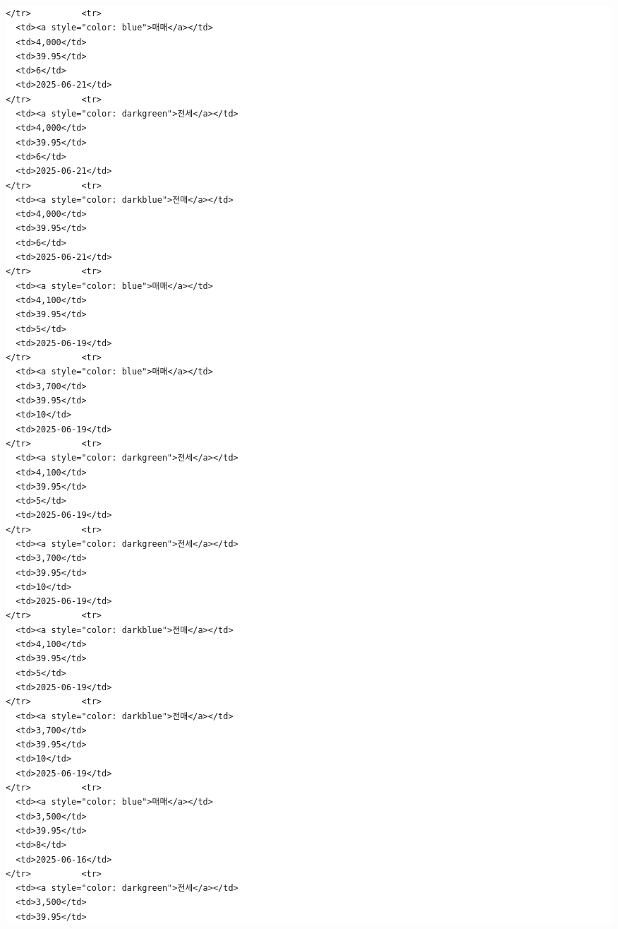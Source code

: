     </tr>          <tr>
      <td><a style="color: blue">매매</a></td>
      <td>4,000</td>
      <td>39.95</td>
      <td>6</td>
      <td>2025-06-21</td>
    </tr>          <tr>
      <td><a style="color: darkgreen">전세</a></td>
      <td>4,000</td>
      <td>39.95</td>
      <td>6</td>
      <td>2025-06-21</td>
    </tr>          <tr>
      <td><a style="color: darkblue">전매</a></td>
      <td>4,000</td>
      <td>39.95</td>
      <td>6</td>
      <td>2025-06-21</td>
    </tr>          <tr>
      <td><a style="color: blue">매매</a></td>
      <td>4,100</td>
      <td>39.95</td>
      <td>5</td>
      <td>2025-06-19</td>
    </tr>          <tr>
      <td><a style="color: blue">매매</a></td>
      <td>3,700</td>
      <td>39.95</td>
      <td>10</td>
      <td>2025-06-19</td>
    </tr>          <tr>
      <td><a style="color: darkgreen">전세</a></td>
      <td>4,100</td>
      <td>39.95</td>
      <td>5</td>
      <td>2025-06-19</td>
    </tr>          <tr>
      <td><a style="color: darkgreen">전세</a></td>
      <td>3,700</td>
      <td>39.95</td>
      <td>10</td>
      <td>2025-06-19</td>
    </tr>          <tr>
      <td><a style="color: darkblue">전매</a></td>
      <td>4,100</td>
      <td>39.95</td>
      <td>5</td>
      <td>2025-06-19</td>
    </tr>          <tr>
      <td><a style="color: darkblue">전매</a></td>
      <td>3,700</td>
      <td>39.95</td>
      <td>10</td>
      <td>2025-06-19</td>
    </tr>          <tr>
      <td><a style="color: blue">매매</a></td>
      <td>3,500</td>
      <td>39.95</td>
      <td>8</td>
      <td>2025-06-16</td>
    </tr>          <tr>
      <td><a style="color: darkgreen">전세</a></td>
      <td>3,500</td>
      <td>39.95</td>